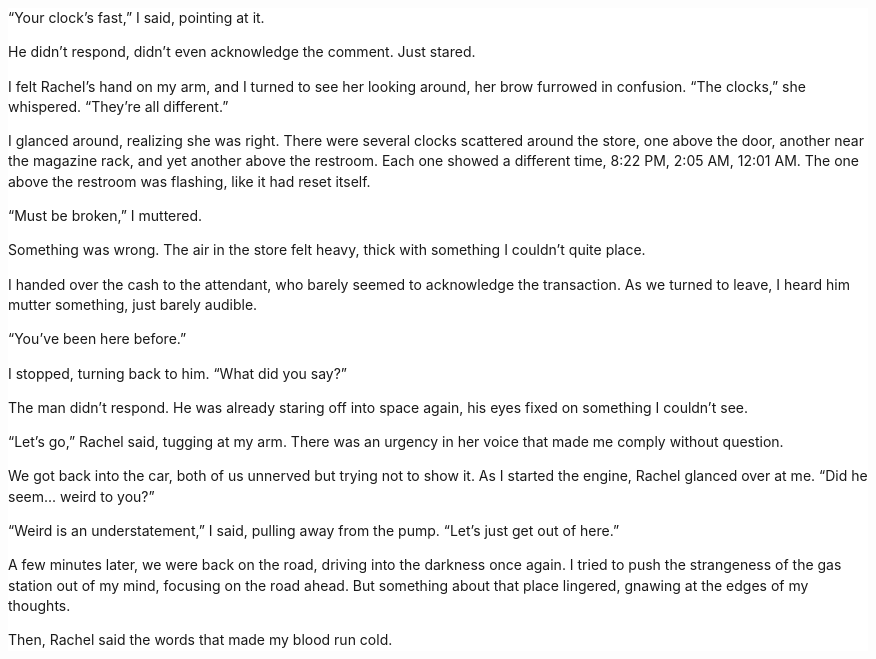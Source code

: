 

“Your clock’s fast,” I said, pointing at it.



He didn’t respond, didn’t even acknowledge the comment. Just stared.



I felt Rachel’s hand on my arm, and I turned to see her looking around, her brow furrowed in confusion. “The clocks,” she whispered. “They’re all different.”



I glanced around, realizing she was right. There were several clocks scattered around the store, one above the door, another near the magazine rack, and yet another above the restroom. Each one showed a different time, 8:22 PM, 2:05 AM, 12:01 AM. The one above the restroom was flashing, like it had reset itself.



“Must be broken,” I muttered.



Something was wrong. The air in the store felt heavy, thick with something I couldn’t quite place.



I handed over the cash to the attendant, who barely seemed to acknowledge the transaction. As we turned to leave, I heard him mutter something, just barely audible.



“You’ve been here before.”



I stopped, turning back to him. “What did you say?”



The man didn’t respond. He was already staring off into space again, his eyes fixed on something I couldn’t see.



“Let’s go,” Rachel said, tugging at my arm. There was an urgency in her voice that made me comply without question.



We got back into the car, both of us unnerved but trying not to show it. As I started the engine, Rachel glanced over at me. “Did he seem... weird to you?”



“Weird is an understatement,” I said, pulling away from the pump. “Let’s just get out of here.”



A few minutes later, we were back on the road, driving into the darkness once again. I tried to push the strangeness of the gas station out of my mind, focusing on the road ahead. But something about that place lingered, gnawing at the edges of my thoughts.



Then, Rachel said the words that made my blood run cold.


